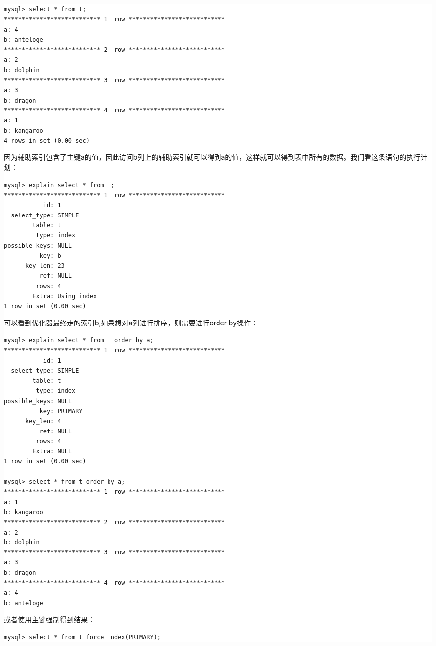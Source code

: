 ```
mysql> select * from t;
*************************** 1. row ***************************
a: 4
b: anteloge
*************************** 2. row ***************************
a: 2
b: dolphin
*************************** 3. row ***************************
a: 3
b: dragon
*************************** 4. row ***************************
a: 1
b: kangaroo
4 rows in set (0.00 sec)
```
因为辅助索引包含了主键a的值，因此访问b列上的辅助索引就可以得到a的值，这样就可以得到表中所有的数据。我们看这条语句的执行计划：
```
mysql> explain select * from t;
*************************** 1. row ***************************
           id: 1
  select_type: SIMPLE
        table: t
         type: index
possible_keys: NULL
          key: b
      key_len: 23
          ref: NULL
         rows: 4
        Extra: Using index
1 row in set (0.00 sec)
```
可以看到优化器最终走的索引b,如果想对a列进行排序，则需要进行order by操作：
```
mysql> explain select * from t order by a;
*************************** 1. row ***************************
           id: 1
  select_type: SIMPLE
        table: t
         type: index
possible_keys: NULL
          key: PRIMARY
      key_len: 4
          ref: NULL
         rows: 4
        Extra: NULL
1 row in set (0.00 sec)

mysql> select * from t order by a;
*************************** 1. row ***************************
a: 1
b: kangaroo
*************************** 2. row ***************************
a: 2
b: dolphin
*************************** 3. row ***************************
a: 3
b: dragon
*************************** 4. row ***************************
a: 4
b: anteloge
```
或者使用主键强制得到结果：
```
mysql> select * from t force index(PRIMARY);
```